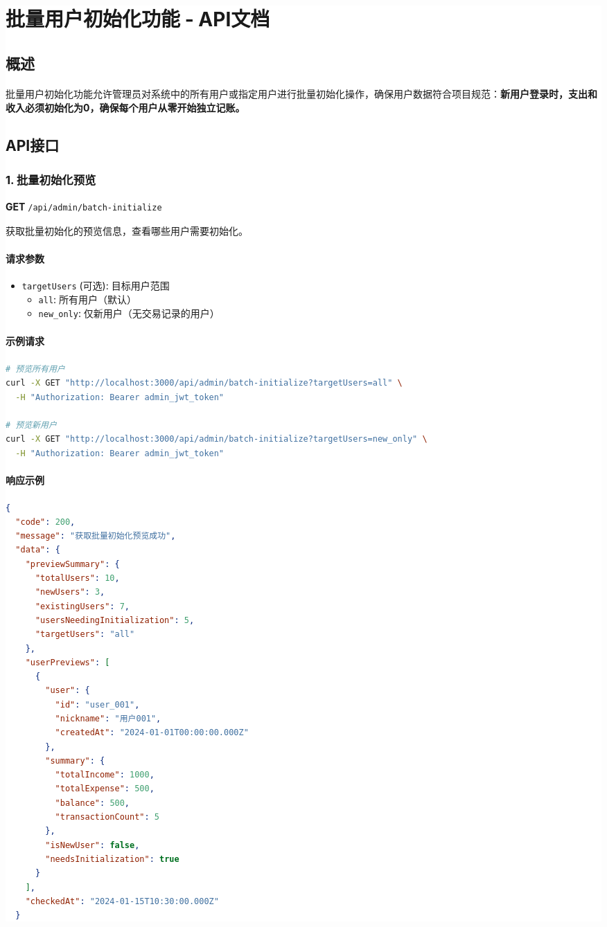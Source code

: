 # 批量用户初始化功能 - API文档

## 概述

批量用户初始化功能允许管理员对系统中的所有用户或指定用户进行批量初始化操作，确保用户数据符合项目规范：**新用户登录时，支出和收入必须初始化为0，确保每个用户从零开始独立记账。**

## API接口

### 1. 批量初始化预览

**GET** `/api/admin/batch-initialize`

获取批量初始化的预览信息，查看哪些用户需要初始化。

#### 请求参数
- `targetUsers` (可选): 目标用户范围
  - `all`: 所有用户（默认）
  - `new_only`: 仅新用户（无交易记录的用户）

#### 示例请求
```bash
# 预览所有用户
curl -X GET "http://localhost:3000/api/admin/batch-initialize?targetUsers=all" \
  -H "Authorization: Bearer admin_jwt_token"

# 预览新用户
curl -X GET "http://localhost:3000/api/admin/batch-initialize?targetUsers=new_only" \
  -H "Authorization: Bearer admin_jwt_token"
```

#### 响应示例
```json
{
  "code": 200,
  "message": "获取批量初始化预览成功",
  "data": {
    "previewSummary": {
      "totalUsers": 10,
      "newUsers": 3,
      "existingUsers": 7,
      "usersNeedingInitialization": 5,
      "targetUsers": "all"
    },
    "userPreviews": [
      {
        "user": {
          "id": "user_001",
          "nickname": "用户001",
          "createdAt": "2024-01-01T00:00:00.000Z"
        },
        "summary": {
          "totalIncome": 1000,
          "totalExpense": 500,
          "balance": 500,
          "transactionCount": 5
        },
        "isNewUser": false,
        "needsInitialization": true
      }
    ],
    "checkedAt": "2024-01-15T10:30:00.000Z"
  }
```